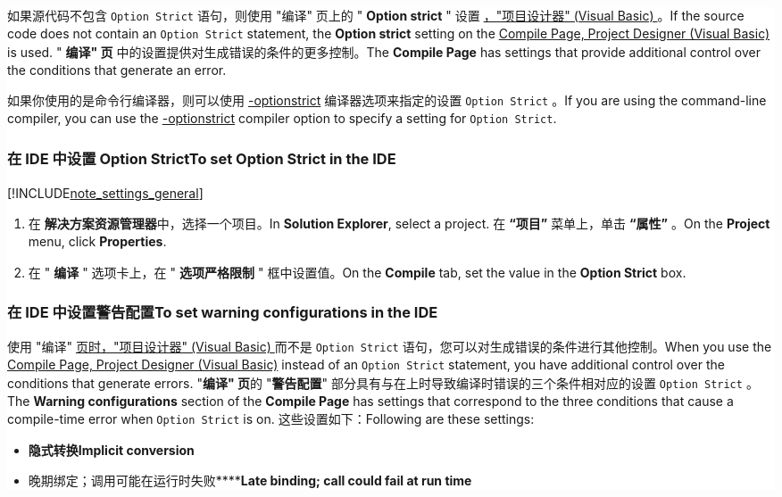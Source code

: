  <span data-ttu-id="37d42-191">如果源代码不包含 `Option Strict` 语句，则使用 "编译" 页上的 " **Option strict** " 设置 [，"项目设计器" (Visual Basic) ](/visualstudio/ide/reference/compile-page-project-designer-visual-basic) 。</span><span class="sxs-lookup"><span data-stu-id="37d42-191">If the source code does not contain an `Option Strict` statement, the **Option strict** setting on the [Compile Page, Project Designer (Visual Basic)](/visualstudio/ide/reference/compile-page-project-designer-visual-basic) is used.</span></span> <span data-ttu-id="37d42-192">" **编译" 页** 中的设置提供对生成错误的条件的更多控制。</span><span class="sxs-lookup"><span data-stu-id="37d42-192">The **Compile Page** has settings that provide additional control over the conditions that generate an error.</span></span>  
  
 <span data-ttu-id="37d42-193">如果你使用的是命令行编译器，则可以使用 [-optionstrict](../../reference/command-line-compiler/optionstrict.md) 编译器选项来指定的设置 `Option Strict` 。</span><span class="sxs-lookup"><span data-stu-id="37d42-193">If you are using the command-line compiler, you can use the [-optionstrict](../../reference/command-line-compiler/optionstrict.md) compiler option to specify a setting for `Option Strict`.</span></span>  
  
### <a name="to-set-option-strict-in-the-ide"></a><span data-ttu-id="37d42-194">在 IDE 中设置 Option Strict</span><span class="sxs-lookup"><span data-stu-id="37d42-194">To set Option Strict in the IDE</span></span>  

[!INCLUDE[note_settings_general](~/includes/note-settings-general-md.md)]  
  
1. <span data-ttu-id="37d42-195">在 **解决方案资源管理器**中，选择一个项目。</span><span class="sxs-lookup"><span data-stu-id="37d42-195">In **Solution Explorer**, select a project.</span></span> <span data-ttu-id="37d42-196">在 **“项目”** 菜单上，单击 **“属性”** 。</span><span class="sxs-lookup"><span data-stu-id="37d42-196">On the **Project** menu, click **Properties**.</span></span>  
  
2. <span data-ttu-id="37d42-197">在 " **编译** " 选项卡上，在 " **选项严格限制** " 框中设置值。</span><span class="sxs-lookup"><span data-stu-id="37d42-197">On the **Compile** tab, set the value in the **Option Strict** box.</span></span>  
  
### <a name="to-set-warning-configurations-in-the-ide"></a><a name="conditions"></a> <span data-ttu-id="37d42-198">在 IDE 中设置警告配置</span><span class="sxs-lookup"><span data-stu-id="37d42-198">To set warning configurations in the IDE</span></span>  

 <span data-ttu-id="37d42-199">使用 "编译" [页时，"项目设计器" (Visual Basic) ](/visualstudio/ide/reference/compile-page-project-designer-visual-basic) 而不是 `Option Strict` 语句，您可以对生成错误的条件进行其他控制。</span><span class="sxs-lookup"><span data-stu-id="37d42-199">When you use the [Compile Page, Project Designer (Visual Basic)](/visualstudio/ide/reference/compile-page-project-designer-visual-basic) instead of an `Option Strict` statement, you have additional control over the conditions that generate errors.</span></span> <span data-ttu-id="37d42-200">"**编译" 页**的 "**警告配置**" 部分具有与在上时导致编译时错误的三个条件相对应的设置 `Option Strict` 。</span><span class="sxs-lookup"><span data-stu-id="37d42-200">The **Warning configurations** section of the **Compile Page** has settings that correspond to the three conditions that cause a compile-time error when `Option Strict` is on.</span></span> <span data-ttu-id="37d42-201">这些设置如下：</span><span class="sxs-lookup"><span data-stu-id="37d42-201">Following are these settings:</span></span>  
  
- <span data-ttu-id="37d42-202">**隐式转换**</span><span class="sxs-lookup"><span data-stu-id="37d42-202">**Implicit conversion**</span></span>  
  
- <span data-ttu-id="37d42-203">晚期绑定；调用可能在运行时失败\*\*\*\*</span><span class="sxs-lookup"><span data-stu-id="37d42-203">**Late binding; call could fail at run time**</span></span>  
  